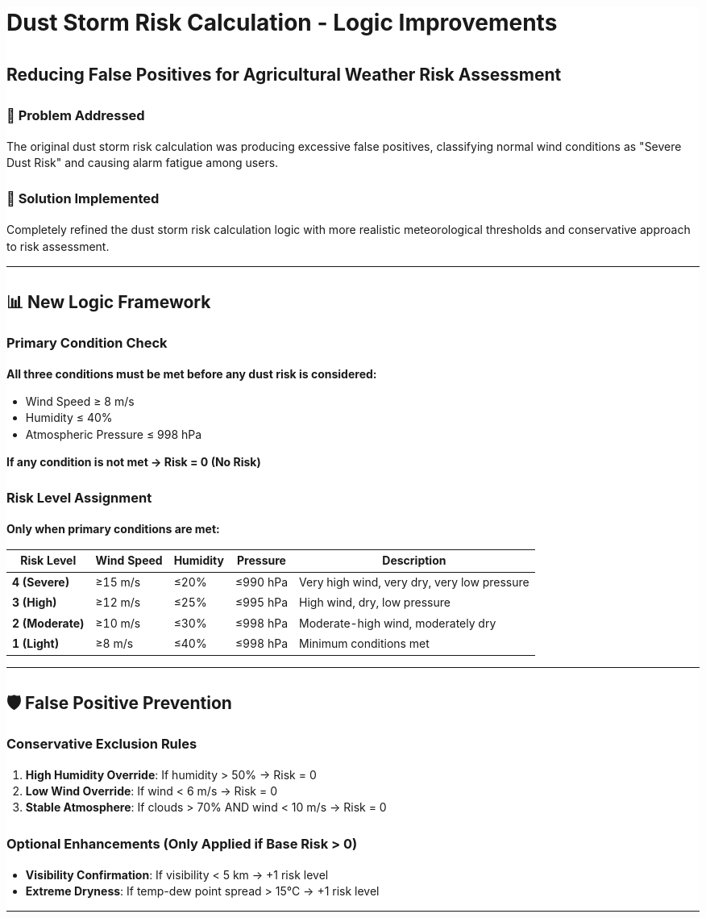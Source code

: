 # Dust Storm Risk Calculation - Logic Improvements
## Reducing False Positives for Agricultural Weather Risk Assessment

### 🎯 **Problem Addressed**
The original dust storm risk calculation was producing excessive false positives, classifying normal wind conditions as "Severe Dust Risk" and causing alarm fatigue among users.

### 🔧 **Solution Implemented**
Completely refined the dust storm risk calculation logic with more realistic meteorological thresholds and conservative approach to risk assessment.

---

## 📊 **New Logic Framework**

### **Primary Condition Check**
**All three conditions must be met before any dust risk is considered:**
- Wind Speed ≥ 8 m/s
- Humidity ≤ 40%
- Atmospheric Pressure ≤ 998 hPa

**If any condition is not met → Risk = 0 (No Risk)**

### **Risk Level Assignment**
**Only when primary conditions are met:**

| Risk Level | Wind Speed | Humidity | Pressure | Description |
|------------|------------|----------|----------|-------------|
| **4 (Severe)** | ≥15 m/s | ≤20% | ≤990 hPa | Very high wind, very dry, very low pressure |
| **3 (High)** | ≥12 m/s | ≤25% | ≤995 hPa | High wind, dry, low pressure |
| **2 (Moderate)** | ≥10 m/s | ≤30% | ≤998 hPa | Moderate-high wind, moderately dry |
| **1 (Light)** | ≥8 m/s | ≤40% | ≤998 hPa | Minimum conditions met |

---

## 🛡️ **False Positive Prevention**

### **Conservative Exclusion Rules**
1. **High Humidity Override**: If humidity > 50% → Risk = 0
2. **Low Wind Override**: If wind < 6 m/s → Risk = 0  
3. **Stable Atmosphere**: If clouds > 70% AND wind < 10 m/s → Risk = 0

### **Optional Enhancements** (Only Applied if Base Risk > 0)
- **Visibility Confirmation**: If visibility < 5 km → +1 risk level
- **Extreme Dryness**: If temp-dew point spread > 15°C → +1 risk level

---